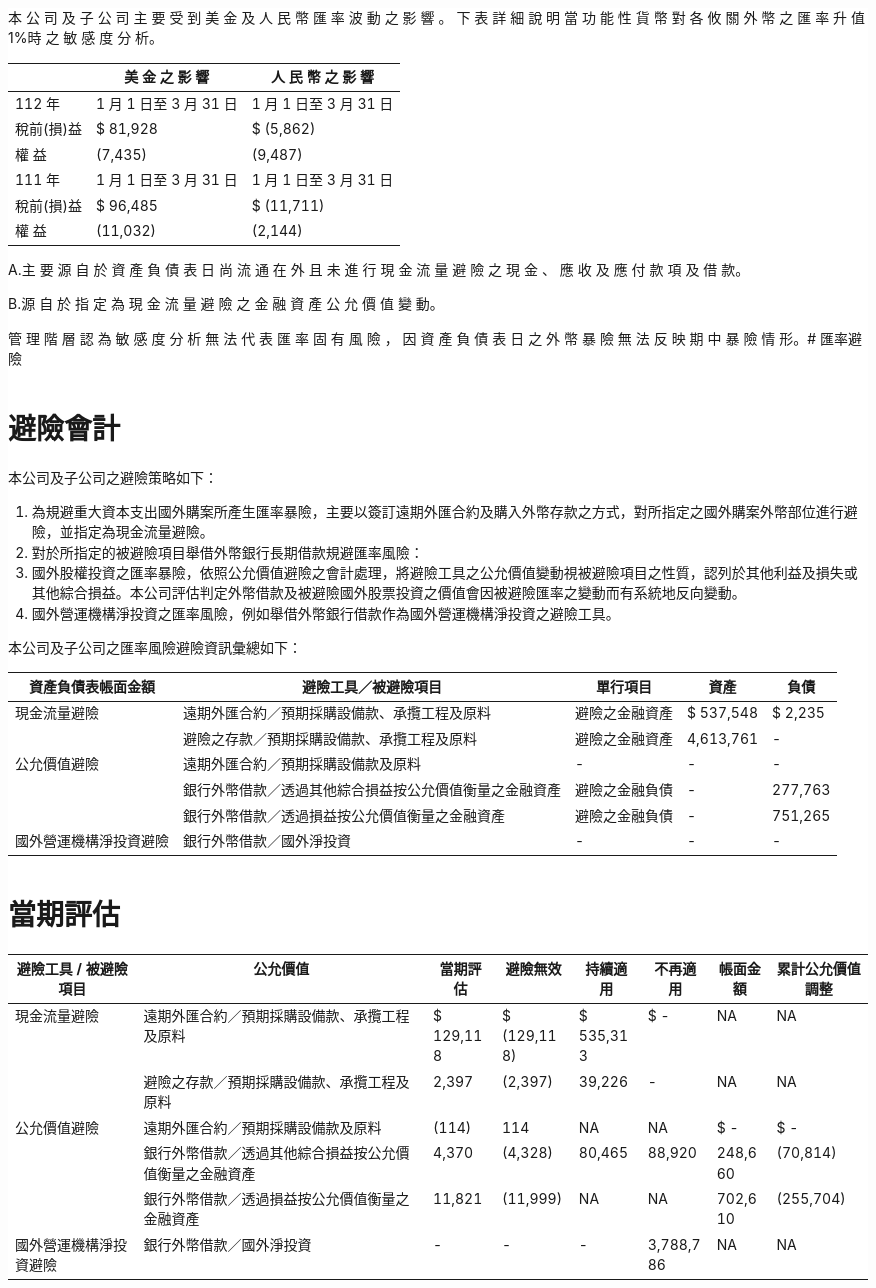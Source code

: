 本 公 司 及 子 公 司 主 要 受 到 美 金 及 人 民 幣 匯 率 波 動 之 影 響 。 下 表 詳 細 說 明 當 功 能 性 貨 幣 對 各 攸 關 外 幣 之 匯 率 升 值 1%時 之 敏 感 度 分 析。

| |美 金 之 影 響|人 民 幣 之 影 響|
|---|---|---|
|112 年|1 月 1 日至 3 月 31 日|1 月 1 日至 3 月 31 日|
|稅前(損)益|$ 81,928|$ (5,862)|
|權 益|(7,435)|(9,487)|
|111 年|1 月 1 日至 3 月 31 日|1 月 1 日至 3 月 31 日|
|稅前(損)益|$ 96,485|$ (11,711)|
|權 益|(11,032)|(2,144)|

A.主 要 源 自 於 資 產 負 債 表 日 尚 流 通 在 外 且 未 進 行 現 金 流 量 避 險 之 現 金 、 應 收 及 應 付 款 項 及 借 款。

B.源 自 於 指 定 為 現 金 流 量 避 險 之 金 融 資 產 公 允 價 值 變 動。

管 理 階 層 認 為 敏 感 度 分 析 無 法 代 表 匯 率 固 有 風 險 ， 因 資 產 負 債 表 日 之 外 幣 暴 險 無 法 反 映 期 中 暴 險 情 形。# 匯率避險

# 避險會計

本公司及子公司之避險策略如下：

1. 為規避重大資本支出國外購案所產生匯率暴險，主要以簽訂遠期外匯合約及購入外幣存款之方式，對所指定之國外購案外幣部位進行避險，並指定為現金流量避險。
2. 對於所指定的被避險項目舉借外幣銀行長期借款規避匯率風險：
1. 國外股權投資之匯率暴險，依照公允價值避險之會計處理，將避險工具之公允價值變動視被避險項目之性質，認列於其他利益及損失或其他綜合損益。本公司評估判定外幣借款及被避險國外股票投資之價值會因被避險匯率之變動而有系統地反向變動。
2. 國外營運機構淨投資之匯率風險，例如舉借外幣銀行借款作為國外營運機構淨投資之避險工具。

本公司及子公司之匯率風險避險資訊彙總如下：

|資產負債表帳面金額|避險工具／被避險項目|單行項目|資產|負債|
|---|---|---|---|---|
|現金流量避險|遠期外匯合約／預期採購設備款、承攬工程及原料|避險之金融資產|$ 537,548|$ 2,235|
| |避險之存款／預期採購設備款、承攬工程及原料|避險之金融資產|4,613,761|-|
|公允價值避險|遠期外匯合約／預期採購設備款及原料|-|-|-|
| |銀行外幣借款／透過其他綜合損益按公允價值衡量之金融資產|避險之金融負債|-|277,763|
| |銀行外幣借款／透過損益按公允價值衡量之金融資產|避險之金融負債|-|751,265|
|國外營運機構淨投資避險|銀行外幣借款／國外淨投資|-|-|-|# 公允價值

# 當期評估

|避險工具 / 被避險項目|公允價值|當期評估|避險無效|持續適用|不再適用|帳面金額|累計公允價值調整|
|---|---|---|---|---|---|---|---|
|現金流量避險|遠期外匯合約／預期採購設備款、承攬工程及原料|$ 129,118|$ (129,118)|$ 535,313|$ -|NA|NA|
| |避險之存款／預期採購設備款、承攬工程及原料|2,397|(2,397)|39,226|-|NA|NA|
|公允價值避險|遠期外匯合約／預期採購設備款及原料|(114)|114|NA|NA|$ -|$ -|
| |銀行外幣借款／透過其他綜合損益按公允價值衡量之金融資產|4,370|(4,328)|80,465|88,920|248,660|(70,814)|
| |銀行外幣借款／透過損益按公允價值衡量之金融資產|11,821|(11,999)|NA|NA|702,610|(255,704)|
|國外營運機構淨投資避險|銀行外幣借款／國外淨投資|-|-|-|3,788,786|NA|NA|
